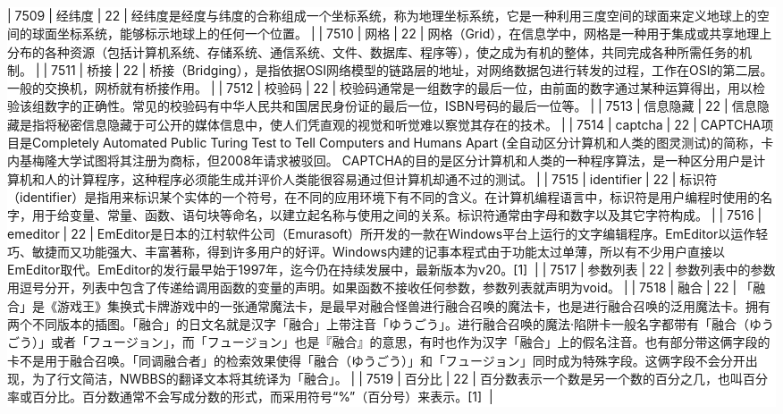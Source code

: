 | 7509 | 经纬度          | 22   | 经纬度是经度与纬度的合称组成一个坐标系统，称为地理坐标系统，它是一种利用三度空间的球面来定义地球上的空间的球面坐标系统，能够标示地球上的任何一个位置。                                                                                                                                                                                                                                                                                                                                                                                                                                     |
| 7510 | 网格           | 22   | 网格（Grid），在信息学中，网格是一种用于集成或共享地理上分布的各种资源（包括计算机系统、存储系统、通信系统、文件、数据库、程序等），使之成为有机的整体，共同完成各种所需任务的机制。                                                                                                                                                                                                                                                                                                                                                                                                                    |
| 7511 | 桥接           | 22   | 桥接（Bridging），是指依据OSI网络模型的链路层的地址，对网络数据包进行转发的过程，工作在OSI的第二层。一般的交换机，网桥就有桥接作用。                                                                                                                                                                                                                                                                                                                                                                                                                                       |
| 7512 | 校验码          | 22   | 校验码通常是一组数字的最后一位，由前面的数字通过某种运算得出，用以检验该组数字的正确性。常见的校验码有中华人民共和国居民身份证的最后一位，ISBN号码的最后一位等。                                                                                                                                                                                                                                                                                                                                                                                                                              |
| 7513 | 信息隐藏         | 22   | 信息隐藏是指将秘密信息隐藏于可公开的媒体信息中，使人们凭直观的视觉和听觉难以察觉其存在的技术。                                                                                                                                                                                                                                                                                                                                                                                                                                                                 |
| 7514 | captcha      | 22   | CAPTCHA项目是Completely Automated Public Turing Test to Tell Computers and Humans Apart (全自动区分计算机和人类的图灵测试)的简称，卡内基梅隆大学试图将其注册为商标，但2008年请求被驳回。 CAPTCHA的目的是区分计算机和人类的一种程序算法，是一种区分用户是计算机和人的计算程序，这种程序必须能生成并评价人类能很容易通过但计算机却通不过的测试。                                                                                                                                                                                                                                                                                         |
| 7515 | identifier   | 22   | 标识符（identifier）是指用来标识某个实体的一个符号，在不同的应用环境下有不同的含义。在计算机编程语言中，标识符是用户编程时使用的名字，用于给变量、常量、函数、语句块等命名，以建立起名称与使用之间的关系。标识符通常由字母和数字以及其它字符构成。                                                                                                                                                                                                                                                                                                                                                                                  |
| 7516 | emeditor     | 22   | EmEditor是日本的江村软件公司（Emurasoft）所开发的一款在Windows平台上运行的文字编辑程序。EmEditor以运作轻巧、敏捷而又功能强大、丰富著称，得到许多用户的好评。Windows内建的记事本程式由于功能太过单薄，所以有不少用户直接以EmEditor取代。EmEditor的发行最早始于1997年，迄今仍在持续发展中，最新版本为v20。[1]                                                                                                                                                                                                                                                                                                                          |
| 7517 | 参数列表         | 22   | 参数列表中的参数用逗号分开，列表中包含了传递给调用函数的变量的声明。如果函数不接收任何参数，参数列表就声明为void。                                                                                                                                                                                                                                                                                                                                                                                                                                                     |
| 7518 | 融合           | 22   | 「融合」是《游戏王》集换式卡牌游戏中的一张通常魔法卡，是最早对融合怪兽进行融合召唤的魔法卡，也是进行融合召唤的泛用魔法卡。拥有两个不同版本的插图。「融合」的日文名就是汉字「融合」上带注音「ゆうごう」。进行融合召唤的魔法·陷阱卡一般名字都带有「融合（ゆうごう）」或者「フュージョン」，而「フュージョン」也是『融合』的意思，有时也作为汉字「融合」上的假名注音。也有部分带这俩字段的卡不是用于融合召唤。「同调融合者」的检索效果使得「融合（ゆうごう）」和「フュージョン」同时成为特殊字段。这俩字段不会分开出现，为了行文简洁，NWBBS的翻译文本将其统译为「融合」。                                                                                                                                                                                                                          |
| 7519 | 百分比          | 22   | 百分数表示一个数是另一个数的百分之几，也叫百分率或百分比。百分数通常不会写成分数的形式，而采用符号“%”（百分号）来表示。[1]                                                                                                                                                                                                                                                                                                                                                                                                                                                |
